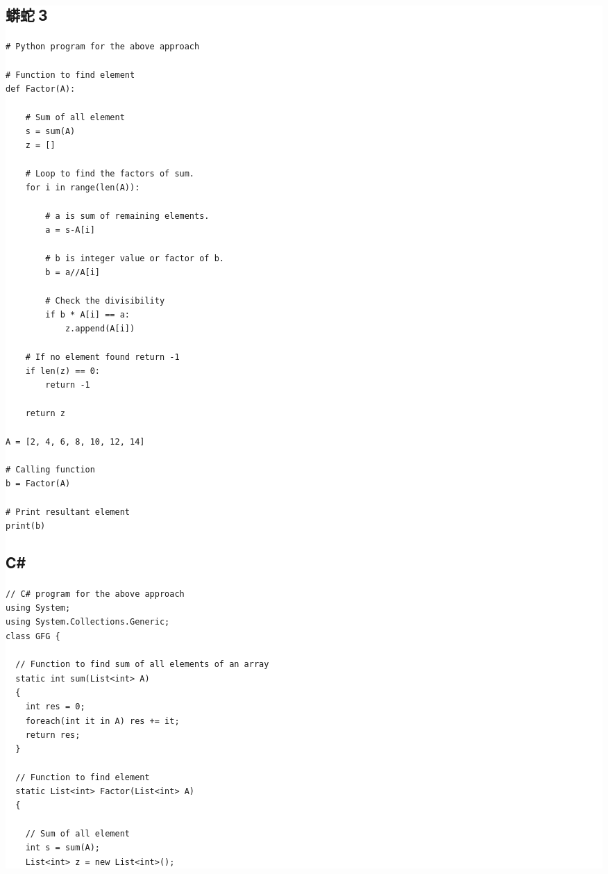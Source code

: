 ## 蟒蛇 3

```
# Python program for the above approach

# Function to find element
def Factor(A):

    # Sum of all element
    s = sum(A)
    z = []

    # Loop to find the factors of sum.
    for i in range(len(A)):

        # a is sum of remaining elements.
        a = s-A[i]

        # b is integer value or factor of b.
        b = a//A[i]

        # Check the divisibility
        if b * A[i] == a:
            z.append(A[i])

    # If no element found return -1
    if len(z) == 0:
        return -1

    return z

A = [2, 4, 6, 8, 10, 12, 14]

# Calling function
b = Factor(A)

# Print resultant element
print(b)
```

## C#

```
// C# program for the above approach
using System;
using System.Collections.Generic;
class GFG {

  // Function to find sum of all elements of an array
  static int sum(List<int> A)
  {
    int res = 0;
    foreach(int it in A) res += it;
    return res;
  }

  // Function to find element
  static List<int> Factor(List<int> A)
  {

    // Sum of all element
    int s = sum(A);
    List<int> z = new List<int>();
```